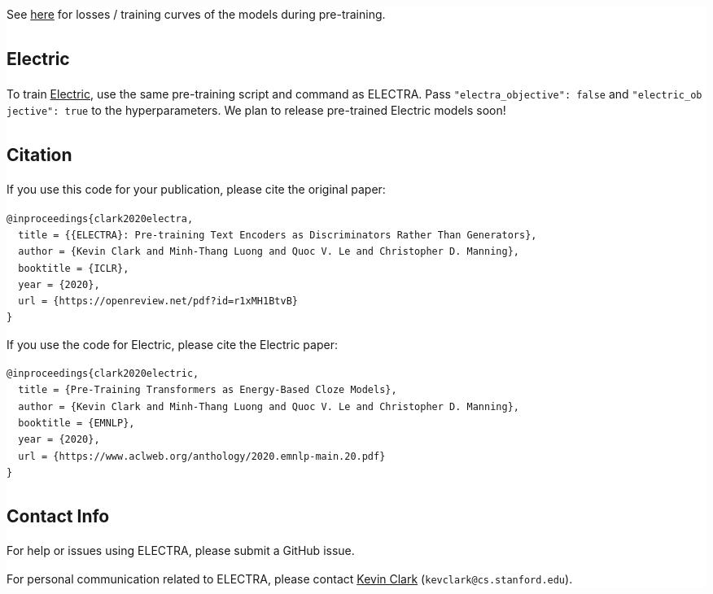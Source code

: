 See [here](https://github.com/google-research/electra/issues/3) for losses / training curves of the models during pre-training.

## Electric

To train [Electric](https://www.aclweb.org/anthology/2020.emnlp-main.20.pdf), use the same pre-training script and command as ELECTRA. Pass `"electra_objective": false` and  `"electric_objective": true` to the hyperparameters. We plan to release pre-trained Electric models soon!

## Citation
If you use this code for your publication, please cite the original paper:
```
@inproceedings{clark2020electra,
  title = {{ELECTRA}: Pre-training Text Encoders as Discriminators Rather Than Generators},
  author = {Kevin Clark and Minh-Thang Luong and Quoc V. Le and Christopher D. Manning},
  booktitle = {ICLR},
  year = {2020},
  url = {https://openreview.net/pdf?id=r1xMH1BtvB}
}
```

If you use the code for Electric, please cite the Electric paper:
```
@inproceedings{clark2020electric,
  title = {Pre-Training Transformers as Energy-Based Cloze Models},
  author = {Kevin Clark and Minh-Thang Luong and Quoc V. Le and Christopher D. Manning},
  booktitle = {EMNLP},
  year = {2020},
  url = {https://www.aclweb.org/anthology/2020.emnlp-main.20.pdf}
}
```

## Contact Info
For help or issues using ELECTRA, please submit a GitHub issue.

For personal communication related to ELECTRA, please contact [Kevin Clark](https://cs.stanford.edu/~kevclark/) (`kevclark@cs.stanford.edu`).
